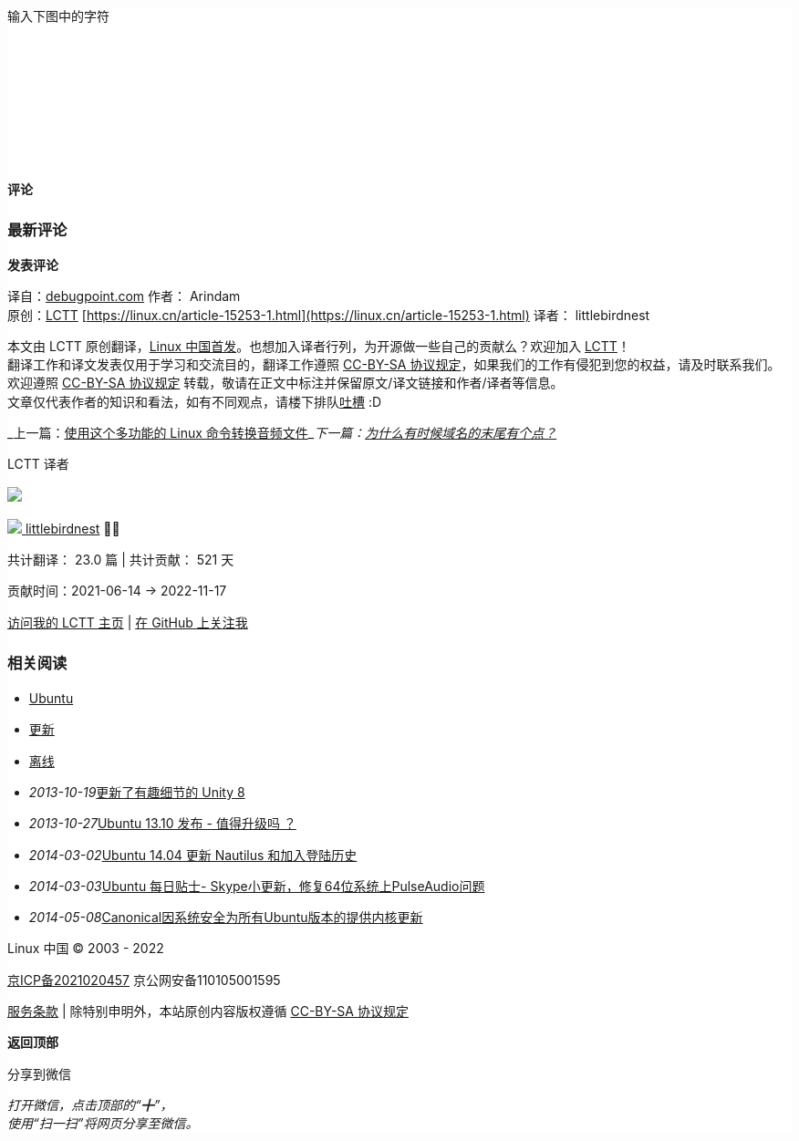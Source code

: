 输入下图中的字符  
![](misc.php?mod=seccode&update=64282&idhash=cSW1dxKd)

        

**评论**

  

### 最新评论

**发表评论**

译自：[debugpoint.com](https://www.debugpoint.com/how-to-update-or-upgrade-ubuntu-offline-without-internet/) 作者： Arindam  
原创：[LCTT](https://linux.cn/lctt/) [https://linux.cn/article-15253-1.html](https://linux.cn/article-15253-1.html) 译者： littlebirdnest  
  
本文由 LCTT 原创翻译，[Linux 中国首发](https://linux.cn/article-15253-1.html)。也想加入译者行列，为开源做一些自己的贡献么？欢迎加入 [LCTT](https://linux.cn/lctt/)！  
翻译工作和译文发表仅用于学习和交流目的，翻译工作遵照 [CC-BY-SA 协议规定](https://creativecommons.org/licenses/by-sa/4.0/deed.zh)，如果我们的工作有侵犯到您的权益，请及时联系我们。  
欢迎遵照 [CC-BY-SA 协议规定](https://creativecommons.org/licenses/by-sa/4.0/deed.zh) 转载，敬请在正文中标注并保留原文/译文链接和作者/译者等信息。  
文章仅代表作者的知识和看法，如有不同观点，请楼下排队[吐槽](javascript:void(0);) :D  

_上一篇：[使用这个多功能的 Linux 命令转换音频文件](https://linux.cn/article-15246-1.html)__下一篇：[为什么有时候域名的末尾有个点？](https://linux.cn/article-15254-1.html)_

LCTT 译者

[![](https://avatars.githubusercontent.com/u/63171986?v=4)
](/lctt/littlebirdnest)

[![](https://img.linux.net.cn/static/image/common/github_icon.png)
](https://github.com/littlebirdnest) [littlebirdnest](/lctt/littlebirdnest) 🌟🌟

共计翻译： 23.0 篇 | 共计贡献： 521 天

贡献时间：2021-06-14 -> 2022-11-17

[访问我的 LCTT 主页](/lctt/littlebirdnest) | [在 GitHub 上关注我](https://github.com/littlebirdnest)

  

### 相关阅读

*   [Ubuntu](tag-Ubuntu.html)
*   [更新](tag-%E6%9B%B4%E6%96%B0.html)
*   [离线](tag-%E7%A6%BB%E7%BA%BF.html)

*   _2013-10-19_[更新了有趣细节的 Unity 8](article-2131-1-rel.html)
*   _2013-10-27_[Ubuntu 13.10 发布 - 值得升级吗 ？](article-2174-1-rel.html)
*   _2014-03-02_[Ubuntu 14.04 更新 Nautilus 和加入登陆历史](article-2613-1-rel.html)
*   _2014-03-03_[Ubuntu 每日贴士- Skype小更新，修复64位系统上PulseAudio问题](article-2619-1-rel.html)
*   _2014-05-08_[Canonical因系统安全为所有Ubuntu版本的提供内核更新](article-2988-1-rel.html)

  

 

Linux 中国 © 2003 - 2022

[京ICP备2021020457](http://www.miitbeian.gov.cn/) 京公网安备110105001595

[服务条款](https://linux.cn/legal.html) | 除特别申明外，本站原创内容版权遵循 [CC-BY-SA 协议规定](https://creativecommons.org/licenses/by-sa/4.0/deed.zh)

**返回顶部**

分享到微信

_打开微信，点击顶部的“╋”，  
使用“扫一扫”将网页分享至微信。_